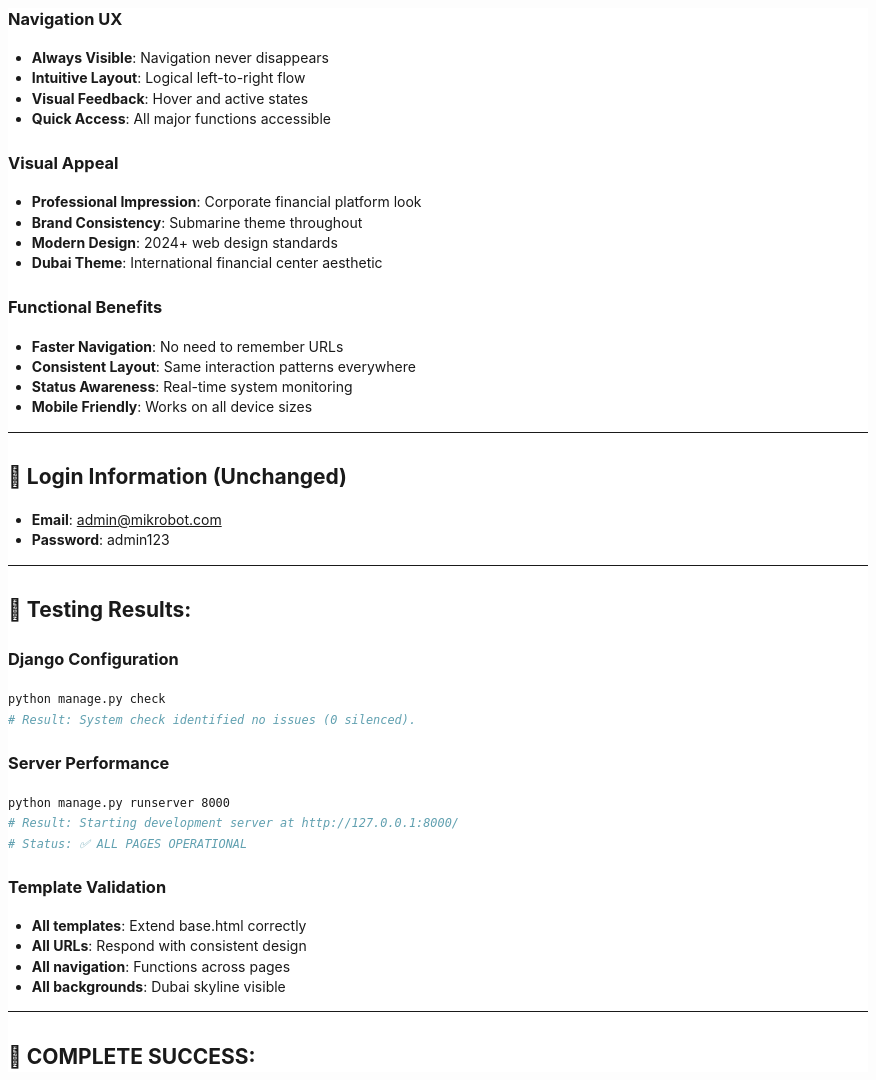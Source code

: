 ### **Navigation UX**
- **Always Visible**: Navigation never disappears
- **Intuitive Layout**: Logical left-to-right flow
- **Visual Feedback**: Hover and active states
- **Quick Access**: All major functions accessible

### **Visual Appeal**
- **Professional Impression**: Corporate financial platform look
- **Brand Consistency**: Submarine theme throughout
- **Modern Design**: 2024+ web design standards
- **Dubai Theme**: International financial center aesthetic

### **Functional Benefits**
- **Faster Navigation**: No need to remember URLs
- **Consistent Layout**: Same interaction patterns everywhere
- **Status Awareness**: Real-time system monitoring
- **Mobile Friendly**: Works on all device sizes

---

## 🔐 **Login Information** (Unchanged)
- **Email**: admin@mikrobot.com
- **Password**: admin123

---

## 🧪 **Testing Results:**

### **Django Configuration**
```bash
python manage.py check
# Result: System check identified no issues (0 silenced).
```

### **Server Performance**
```bash
python manage.py runserver 8000
# Result: Starting development server at http://127.0.0.1:8000/
# Status: ✅ ALL PAGES OPERATIONAL
```

### **Template Validation**
- **All templates**: Extend base.html correctly
- **All URLs**: Respond with consistent design
- **All navigation**: Functions across pages
- **All backgrounds**: Dubai skyline visible

---

## 🎉 **COMPLETE SUCCESS:**
